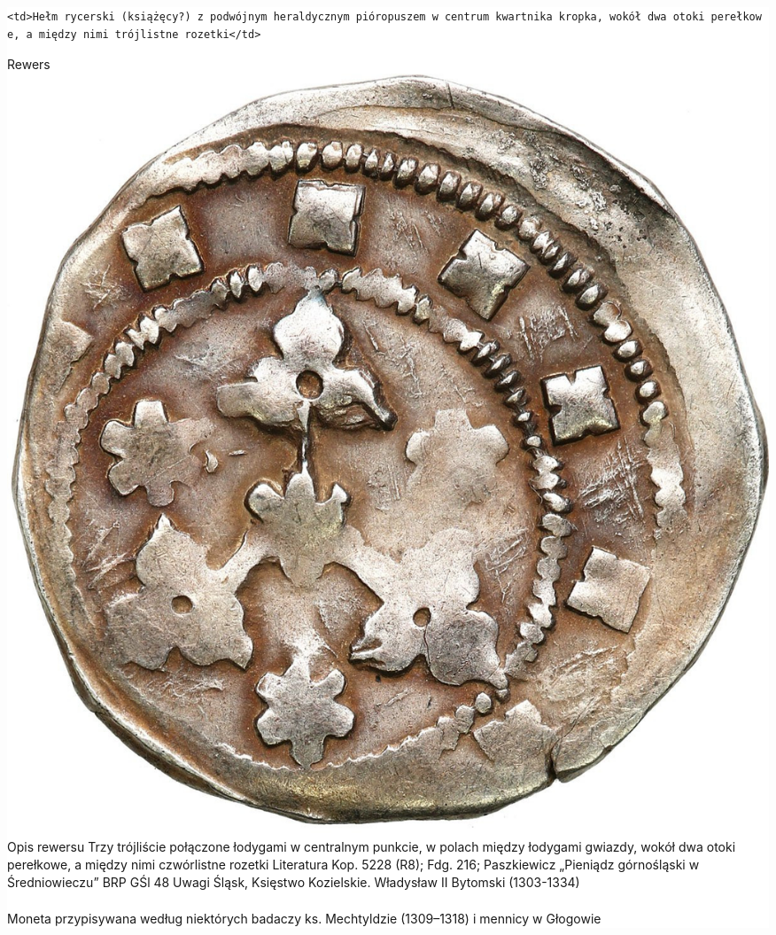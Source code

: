     <td>Hełm rycerski (książęcy?) z podwójnym heraldycznym pióropuszem w centrum kwartnika kropka, wokół dwa otoki perełkowe, a między nimi trójlistne rozetki</td>
  </tr>
  <tr>
    <th>Rewers</th>
    <td><img src="images/0135 - 1303-1334 - kwartnik - Slask - rewers.jpg"/></td>
  </tr>
  <tr>
    <th>Opis rewersu</th>
    <td>Trzy trójliście połączone łodygami w centralnym punkcie, w polach między łodygami gwiazdy, wokół dwa otoki perełkowe, a między nimi czwórlistne rozetki</td>
  </tr>
  <tr>
    <th>Literatura</th>
    <td>Kop. 5228 (R8); Fdg. 216; Paszkiewicz „Pieniądz górnośląski w Średniowieczu” BRP GŚl 48</td>
  </tr>
  <tr>
    <th>Uwagi</th>
    <td>Śląsk, Księstwo Kozielskie. Władysław II Bytomski (1303-1334)<br /><br />Moneta przypisywana według niektórych badaczy ks. Mechtyldzie (1309–1318) i mennicy w Głogowie</td>